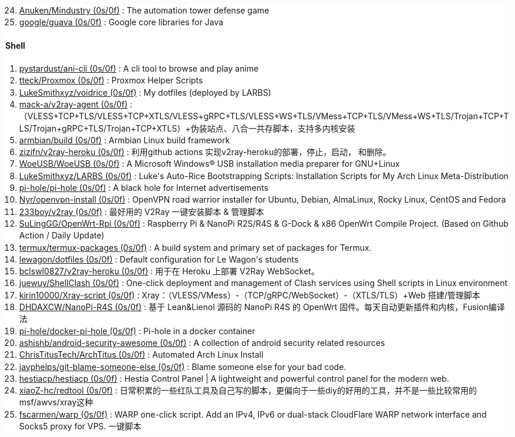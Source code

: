 24. [Anuken/Mindustry (0s/0f)](https://github.com/Anuken/Mindustry) : The automation tower defense game
25. [google/guava (0s/0f)](https://github.com/google/guava) : Google core libraries for Java

#### Shell
1. [pystardust/ani-cli (0s/0f)](https://github.com/pystardust/ani-cli) : A cli tool to browse and play anime
2. [tteck/Proxmox (0s/0f)](https://github.com/tteck/Proxmox) : Proxmox Helper Scripts
3. [LukeSmithxyz/voidrice (0s/0f)](https://github.com/LukeSmithxyz/voidrice) : My dotfiles (deployed by LARBS)
4. [mack-a/v2ray-agent (0s/0f)](https://github.com/mack-a/v2ray-agent) : （VLESS+TCP+TLS/VLESS+TCP+XTLS/VLESS+gRPC+TLS/VLESS+WS+TLS/VMess+TCP+TLS/VMess+WS+TLS/Trojan+TCP+TLS/Trojan+gRPC+TLS/Trojan+TCP+XTLS）+伪装站点、八合一共存脚本，支持多内核安装
5. [armbian/build (0s/0f)](https://github.com/armbian/build) : Armbian Linux build framework
6. [zizifn/v2ray-heroku (0s/0f)](https://github.com/zizifn/v2ray-heroku) : 利用github actions 实现v2ray-heroku的部署，停止，启动， 和删除。
7. [WoeUSB/WoeUSB (0s/0f)](https://github.com/WoeUSB/WoeUSB) : A Microsoft Windows® USB installation media preparer for GNU+Linux
8. [LukeSmithxyz/LARBS (0s/0f)](https://github.com/LukeSmithxyz/LARBS) : Luke's Auto-Rice Bootstrapping Scripts: Installation Scripts for My Arch Linux Meta-Distribution
9. [pi-hole/pi-hole (0s/0f)](https://github.com/pi-hole/pi-hole) : A black hole for Internet advertisements
10. [Nyr/openvpn-install (0s/0f)](https://github.com/Nyr/openvpn-install) : OpenVPN road warrior installer for Ubuntu, Debian, AlmaLinux, Rocky Linux, CentOS and Fedora
11. [233boy/v2ray (0s/0f)](https://github.com/233boy/v2ray) : 最好用的 V2Ray 一键安装脚本 & 管理脚本
12. [SuLingGG/OpenWrt-Rpi (0s/0f)](https://github.com/SuLingGG/OpenWrt-Rpi) : Raspberry Pi & NanoPi R2S/R4S & G-Dock & x86 OpenWrt Compile Project. (Based on Github Action / Daily Update)
13. [termux/termux-packages (0s/0f)](https://github.com/termux/termux-packages) : A build system and primary set of packages for Termux.
14. [lewagon/dotfiles (0s/0f)](https://github.com/lewagon/dotfiles) : Default configuration for Le Wagon's students
15. [bclswl0827/v2ray-heroku (0s/0f)](https://github.com/bclswl0827/v2ray-heroku) : 用于在 Heroku 上部署 V2Ray WebSocket。
16. [juewuy/ShellClash (0s/0f)](https://github.com/juewuy/ShellClash) : One-click deployment and management of Clash services using Shell scripts in Linux environment
17. [kirin10000/Xray-script (0s/0f)](https://github.com/kirin10000/Xray-script) : Xray：（VLESS/VMess）-（TCP/gRPC/WebSocket）-（XTLS/TLS）+Web 搭建/管理脚本
18. [DHDAXCW/NanoPi-R4S (0s/0f)](https://github.com/DHDAXCW/NanoPi-R4S) : 基于 Lean&Lienol 源码的 NanoPi R4S 的 OpenWrt 固件。每天自动更新插件和内核，Fusion编译法
19. [pi-hole/docker-pi-hole (0s/0f)](https://github.com/pi-hole/docker-pi-hole) : Pi-hole in a docker container
20. [ashishb/android-security-awesome (0s/0f)](https://github.com/ashishb/android-security-awesome) : A collection of android security related resources
21. [ChrisTitusTech/ArchTitus (0s/0f)](https://github.com/ChrisTitusTech/ArchTitus) : Automated Arch Linux Install
22. [jayphelps/git-blame-someone-else (0s/0f)](https://github.com/jayphelps/git-blame-someone-else) : Blame someone else for your bad code.
23. [hestiacp/hestiacp (0s/0f)](https://github.com/hestiacp/hestiacp) : Hestia Control Panel | A lightweight and powerful control panel for the modern web.
24. [xiaoZ-hc/redtool (0s/0f)](https://github.com/xiaoZ-hc/redtool) : 日常积累的一些红队工具及自己写的脚本，更偏向于一些diy的好用的工具，并不是一些比较常用的msf/awvs/xray这种
25. [fscarmen/warp (0s/0f)](https://github.com/fscarmen/warp) : WARP one-click script. Add an IPv4, IPv6 or dual-stack CloudFlare WARP network interface and Socks5 proxy for VPS. 一键脚本
